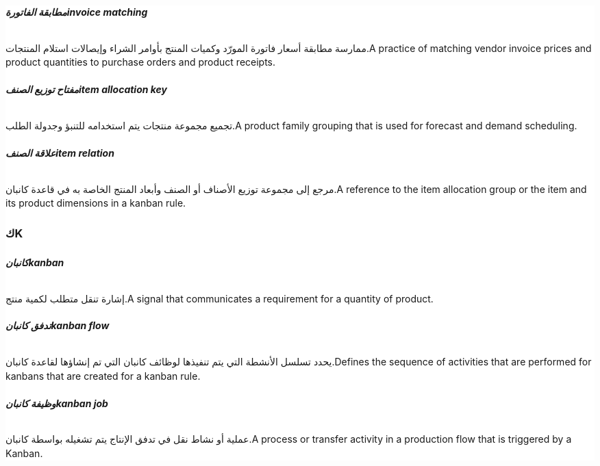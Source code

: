 ###### <a name="invoice-matching"></a><span data-ttu-id="65f9f-254">**مطابقة الفاتورة**</span><span class="sxs-lookup"><span data-stu-id="65f9f-254">**invoice matching**</span></span>

<span data-ttu-id="65f9f-255">ممارسة مطابقة أسعار فاتورة المورّد وكميات المنتج بأوامر الشراء وإيصالات استلام المنتجات.</span><span class="sxs-lookup"><span data-stu-id="65f9f-255">A practice of matching vendor invoice prices and product quantities to purchase orders and product receipts.</span></span>

###### <a name="item-allocation-key"></a><span data-ttu-id="65f9f-256">**مفتاح توزيع الصنف**</span><span class="sxs-lookup"><span data-stu-id="65f9f-256">**item allocation key**</span></span>

<span data-ttu-id="65f9f-257">تجميع مجموعة منتجات يتم استخدامه للتنبؤ وجدولة الطلب.</span><span class="sxs-lookup"><span data-stu-id="65f9f-257">A product family grouping that is used for forecast and demand scheduling.</span></span>

###### <a name="item-relation"></a><span data-ttu-id="65f9f-258">**علاقة الصنف**</span><span class="sxs-lookup"><span data-stu-id="65f9f-258">**item relation**</span></span>

<span data-ttu-id="65f9f-259">مرجع إلى مجموعة توزيع الأصناف أو الصنف وأبعاد المنتج الخاصة به في قاعدة كانبان.</span><span class="sxs-lookup"><span data-stu-id="65f9f-259">A reference to the item allocation group or the item and its product dimensions in a kanban rule.</span></span>

### <a name="k"></a><span data-ttu-id="65f9f-260">**ك**</span><span class="sxs-lookup"><span data-stu-id="65f9f-260">**K**</span></span>

###### <a name="kanban"></a><span data-ttu-id="65f9f-261">**كانبان**</span><span class="sxs-lookup"><span data-stu-id="65f9f-261">**kanban**</span></span>

<span data-ttu-id="65f9f-262">إشارة تنقل متطلب لكمية منتج.</span><span class="sxs-lookup"><span data-stu-id="65f9f-262">A signal that communicates a requirement for a quantity of product.</span></span>

###### <a name="kanban-flow"></a><span data-ttu-id="65f9f-263">**تدفق كانبان**</span><span class="sxs-lookup"><span data-stu-id="65f9f-263">**kanban flow**</span></span>

<span data-ttu-id="65f9f-264">يحدد تسلسل الأنشطة التي يتم تنفيذها لوظائف كانبان التي تم إنشاؤها لقاعدة كانبان.</span><span class="sxs-lookup"><span data-stu-id="65f9f-264">Defines the sequence of activities that are performed for kanbans that are created for a kanban rule.</span></span>

###### <a name="kanban-job"></a><span data-ttu-id="65f9f-265">**وظيفة كانبان**</span><span class="sxs-lookup"><span data-stu-id="65f9f-265">**kanban job**</span></span>

<span data-ttu-id="65f9f-266">عملية أو نشاط نقل في تدفق الإنتاج يتم تشغيله بواسطة كانبان.</span><span class="sxs-lookup"><span data-stu-id="65f9f-266">A process or transfer activity in a production flow that is triggered by a Kanban.</span></span>
